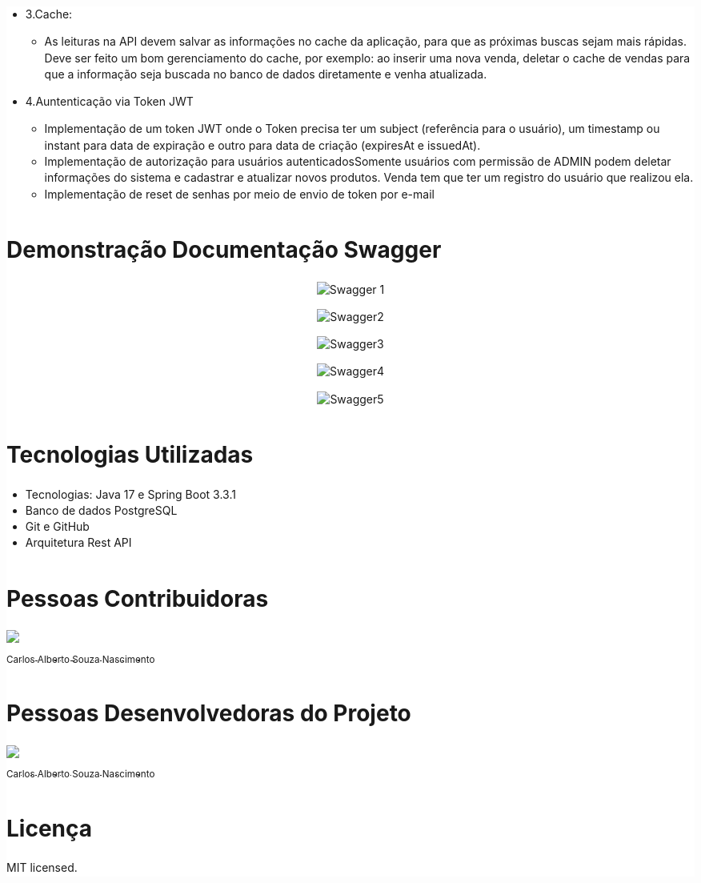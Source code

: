 - 3.Cache:
  - As leituras na API devem salvar as informações no cache da aplicação, para que as próximas buscas sejam mais rápidas. Deve ser feito um bom gerenciamento do cache, por exemplo: ao inserir uma nova venda, deletar o cache de vendas para que a informação seja buscada no banco de dados diretamente e venha atualizada.
 
- 4.Auntenticação via Token JWT
  - Implementação de um token JWT onde o Token precisa ter um subject (referência para o usuário), um timestamp ou instant para data de expiração e outro para data de criação (expiresAt e issuedAt).
  - Implementação de autorização para usuários autenticadosSomente usuários com permissão de ADMIN podem deletar informações do sistema e cadastrar e atualizar novos produtos. Venda tem que ter um registro do usuário que realizou ela.
  - Implementação de reset de senhas por meio de envio de token por e-mail

# Demonstração Documentação Swagger
<p align="center">  
<img width="951" alt="Swagger 1" src="https://github.com/user-attachments/assets/c82b7a23-7a81-4954-b571-1900ebbbf054">
</p>
<p align="center">
<img width="938" alt="Swagger2" src="https://github.com/user-attachments/assets/86f559f4-9c97-4531-8bb2-a9538b9c1ad1">
</p>
<p align="center">
<img width="937" alt="Swagger3" src="https://github.com/user-attachments/assets/978f3736-9e7b-4ca2-9026-4bacc64245e6">
</p>
<p align="center">
<img width="950" alt="Swagger4" src="https://github.com/user-attachments/assets/fb2867cf-dd88-472b-9901-4d50b56a669f">
</p>
<p align="center">
<img width="825" alt="Swagger5" src="https://github.com/user-attachments/assets/d8a4fbd8-5260-4ec6-9212-7970bf012e74">
</p>

# Tecnologias Utilizadas
- Tecnologias: Java 17 e Spring Boot 3.3.1
- Banco de dados PostgreSQL
- Git e GitHub
- Arquitetura Rest API

# Pessoas Contribuidoras

[<img loading="lazy" src="[https://avatars.githubusercontent.com/u/37356058?v=4](https://avatars.githubusercontent.com/u/128325902?v=4)" width=115><br><sub>Carlos Alberto Souza Nascimento</sub>]([https://github.com/camilafernanda](https://github.com/CarlosASN23))

# Pessoas Desenvolvedoras do Projeto
[<img loading="lazy" src="[https://avatars.githubusercontent.com/u/37356058?v=4](https://avatars.githubusercontent.com/u/128325902?v=4)" width=115><br><sub>Carlos Alberto Souza Nascimento</sub>]([https://github.com/camilafernanda](https://github.com/CarlosASN23))

# Licença
MIT licensed.
